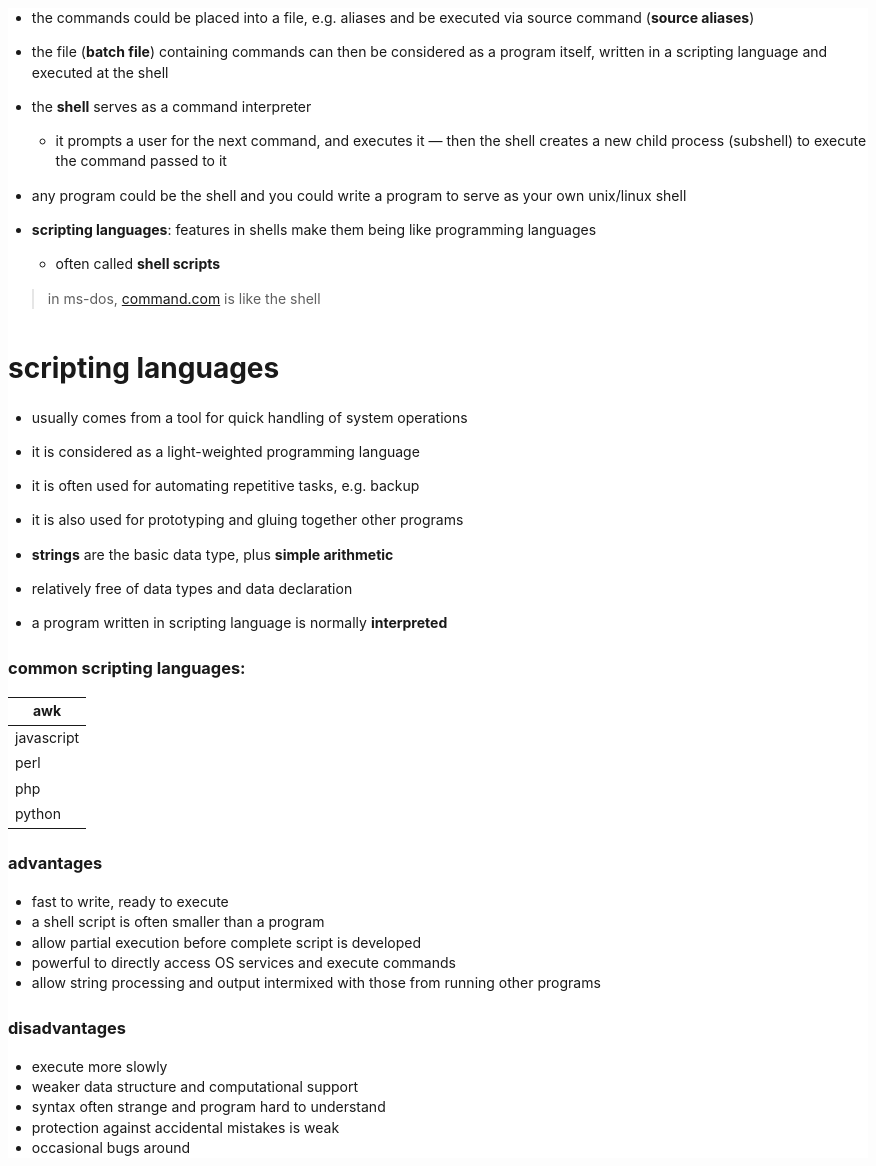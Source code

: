 - the commands could be placed into a file, e.g. aliases and be executed via source command (**source aliases**)

- the file (**batch file**) containing commands can then be considered as a program itself, written in a scripting language and executed at the shell
- the **shell** serves as a command interpreter
    - it prompts a user for the next command, and executes it — then the shell creates a new child process (subshell) to execute the command passed to it
- any program could be the shell and you could write a program to serve as your own unix/linux shell
- **scripting languages**: features in shells make them being like programming languages
    - often called **shell scripts**

> in ms-dos, [command.com](http://command.com) is like the shell
> 

# scripting languages

- usually comes from a tool for quick handling of system operations

- it is considered as a light-weighted programming language

- it is often used for automating repetitive tasks, e.g. backup

- it is also used for prototyping and gluing together other programs
- **strings** are the basic data type, plus **simple arithmetic**
- relatively free of data types and data declaration
- a program written in scripting language is normally **interpreted**

### common scripting languages:

| awk |
| --- |
| javascript |
| perl |
| php |
| python |

### advantages

- fast to write, ready to execute
- a shell script is often smaller than a program
- allow partial execution before complete script is developed
- powerful to directly access OS services and execute commands
- allow string processing and output intermixed with those from running other programs

### disadvantages

- execute more slowly
- weaker data structure and computational support
- syntax often strange and program hard to understand
- protection against accidental mistakes is weak
- occasional bugs around
